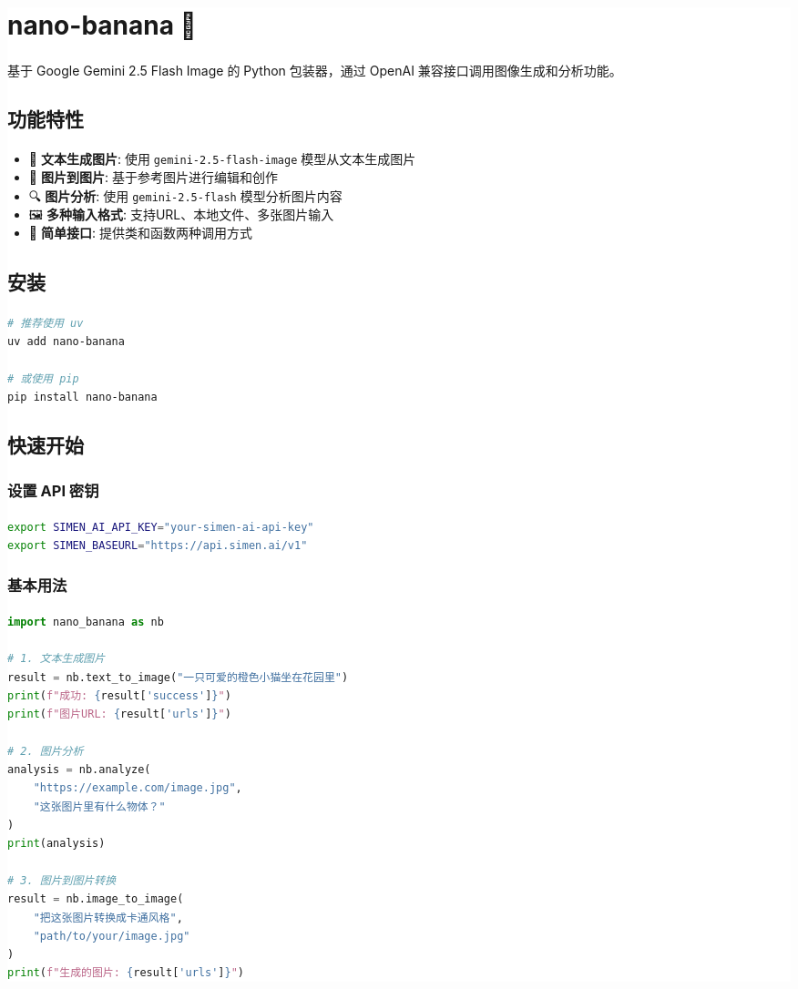 # nano-banana 🍌

基于 Google Gemini 2.5 Flash Image 的 Python 包装器，通过 OpenAI 兼容接口调用图像生成和分析功能。

## 功能特性

- 🎨 **文本生成图片**: 使用 `gemini-2.5-flash-image` 模型从文本生成图片
- 🔄 **图片到图片**: 基于参考图片进行编辑和创作
- 🔍 **图片分析**: 使用 `gemini-2.5-flash` 模型分析图片内容
- 🖼️ **多种输入格式**: 支持URL、本地文件、多张图片输入
- 🚀 **简单接口**: 提供类和函数两种调用方式

## 安装

```bash
# 推荐使用 uv
uv add nano-banana

# 或使用 pip
pip install nano-banana
```

## 快速开始

### 设置 API 密钥

```bash
export SIMEN_AI_API_KEY="your-simen-ai-api-key"
export SIMEN_BASEURL="https://api.simen.ai/v1"
```

### 基本用法

```python
import nano_banana as nb

# 1. 文本生成图片
result = nb.text_to_image("一只可爱的橙色小猫坐在花园里")
print(f"成功: {result['success']}")
print(f"图片URL: {result['urls']}")

# 2. 图片分析
analysis = nb.analyze(
    "https://example.com/image.jpg", 
    "这张图片里有什么物体？"
)
print(analysis)

# 3. 图片到图片转换
result = nb.image_to_image(
    "把这张图片转换成卡通风格", 
    "path/to/your/image.jpg"
)
print(f"生成的图片: {result['urls']}")
```
